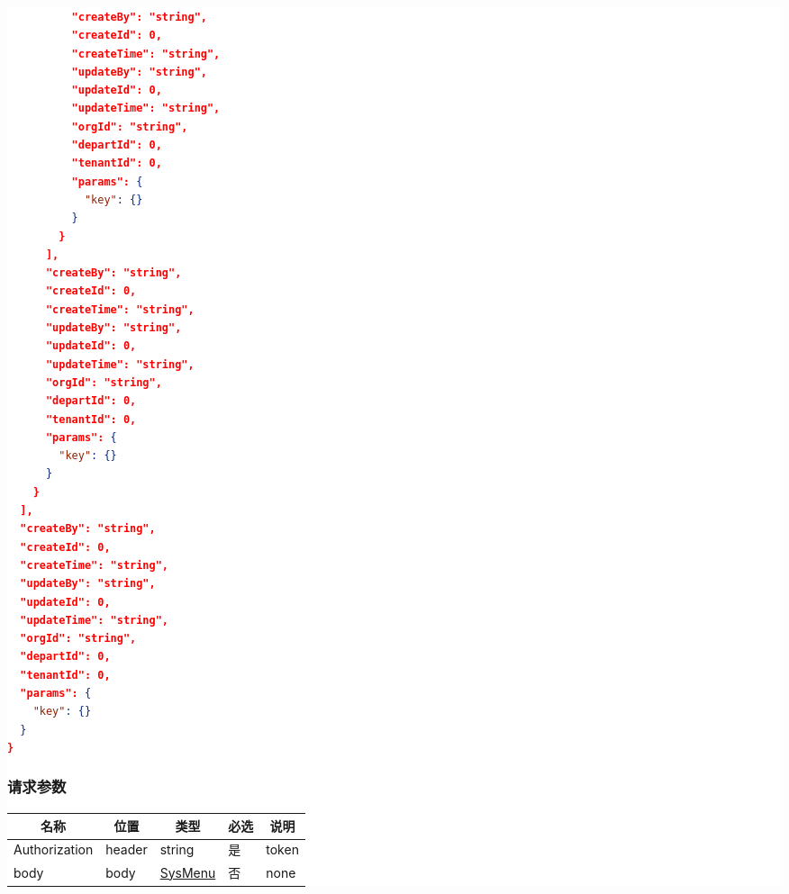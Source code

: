 ```json
          "createBy": "string",
          "createId": 0,
          "createTime": "string",
          "updateBy": "string",
          "updateId": 0,
          "updateTime": "string",
          "orgId": "string",
          "departId": 0,
          "tenantId": 0,
          "params": {
            "key": {}
          }
        }
      ],
      "createBy": "string",
      "createId": 0,
      "createTime": "string",
      "updateBy": "string",
      "updateId": 0,
      "updateTime": "string",
      "orgId": "string",
      "departId": 0,
      "tenantId": 0,
      "params": {
        "key": {}
      }
    }
  ],
  "createBy": "string",
  "createId": 0,
  "createTime": "string",
  "updateBy": "string",
  "updateId": 0,
  "updateTime": "string",
  "orgId": "string",
  "departId": 0,
  "tenantId": 0,
  "params": {
    "key": {}
  }
}
```

### 请求参数

|名称|位置|类型|必选|说明|
|---|---|---|---|---|
|Authorization|header|string| 是 |token|
|body|body|[SysMenu](#schemasysmenu)| 否 |none|
